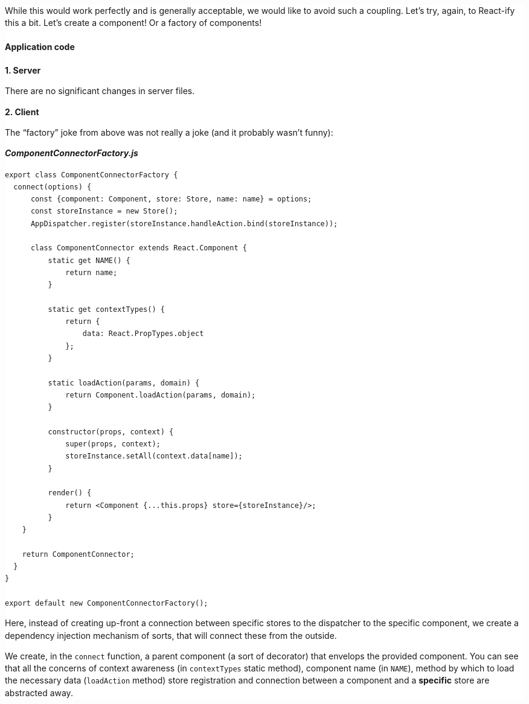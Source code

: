 While this would work perfectly and is generally acceptable, we would like to avoid such a coupling. Let’s try, again, to React-ify this a bit. Let’s create a component! Or a factory of components!

#### Application code

<strong>1. Server</strong>

There are no significant changes in server files.</p>

<strong>2. Client</strong>

The “factory” joke from above was not really a joke (and it probably wasn’t funny):

<strong><i>ComponentConnectorFactory.js</i></strong>

<pre><code class="language-javascript">export class ComponentConnectorFactory {
  connect(options) {
      const {component: Component, store: Store, name: name} = options;
      const storeInstance = new Store();
      AppDispatcher.register(storeInstance.handleAction.bind(storeInstance));

      class ComponentConnector extends React.Component {
          static get NAME() {
              return name;
          }

          static get contextTypes() {
              return {
                  data: React.PropTypes.object
              };
          }

          static loadAction(params, domain) {
              return Component.loadAction(params, domain);
          }

          constructor(props, context) {
              super(props, context);
              storeInstance.setAll(context.data[name]);
          }

          render() {
              return &lt;Component {...this.props} store={storeInstance}/&gt;;
          }
    }

    return ComponentConnector;
  }
}

export default new ComponentConnectorFactory();
</code></pre>

Here, instead of creating up-front a connection between specific stores to the dispatcher to the specific component, we create a dependency injection mechanism of sorts, that will connect these from the outside.

We create, in the <code>connect</code> function, a parent component (a sort of decorator) that envelops the provided component. You can see that all the concerns of context awareness (in <code>contextTypes</code> static method), component name (in <code>NAME</code>), method by which to load the necessary data (<code>loadAction</code> method) store registration and connection between a component and a <strong>specific</strong> store are abstracted away.
